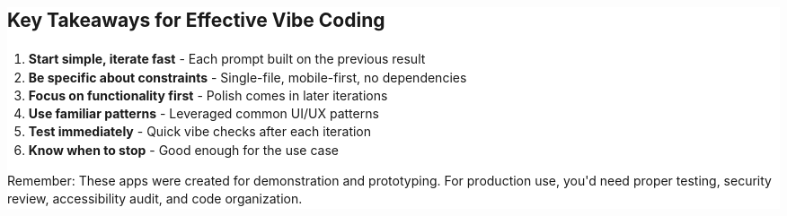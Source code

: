 
## Key Takeaways for Effective Vibe Coding

1. **Start simple, iterate fast** - Each prompt built on the previous result
2. **Be specific about constraints** - Single-file, mobile-first, no dependencies
3. **Focus on functionality first** - Polish comes in later iterations
4. **Use familiar patterns** - Leveraged common UI/UX patterns
5. **Test immediately** - Quick vibe checks after each iteration
6. **Know when to stop** - Good enough for the use case

Remember: These apps were created for demonstration and prototyping. For production use, you'd need proper testing, security review, accessibility audit, and code organization.